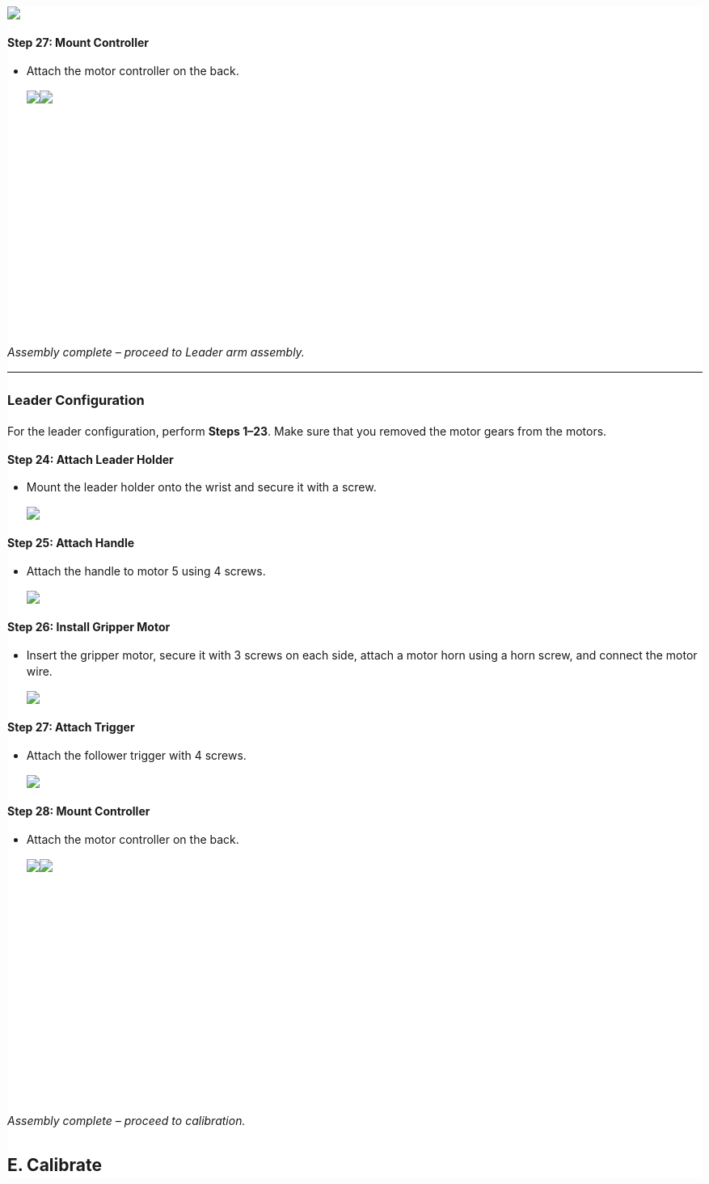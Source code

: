   <img src="../media/tutorial/img26.jpg" style="height:300px;">

**Step 27: Mount Controller**
- Attach the motor controller on the back.

  <div style="display: flex;">
    <img src="../media/tutorial/img27.jpg" style="height:300px;">
    <img src="../media/tutorial/img28.jpg" style="height:300px;">
  </div>

*Assembly complete – proceed to Leader arm assembly.*

---

### Leader Configuration

For the leader configuration, perform **Steps 1–23**. Make sure that you removed the motor gears from the motors.

**Step 24: Attach Leader Holder**
- Mount the leader holder onto the wrist and secure it with a screw.

  <img src="../media/tutorial/img29.jpg" style="height:300px;">

**Step 25: Attach Handle**
- Attach the handle to motor 5 using 4 screws.

  <img src="../media/tutorial/img30.jpg" style="height:300px;">

**Step 26: Install Gripper Motor**
- Insert the gripper motor, secure it with 3 screws on each side, attach a motor horn using a horn screw, and connect the motor wire.

  <img src="../media/tutorial/img31.jpg" style="height:300px;">

**Step 27: Attach Trigger**
- Attach the follower trigger with 4 screws.

  <img src="../media/tutorial/img32.jpg" style="height:300px;">

**Step 28: Mount Controller**
- Attach the motor controller on the back.

  <div style="display: flex;">
    <img src="../media/tutorial/img27.jpg" style="height:300px;">
    <img src="../media/tutorial/img28.jpg" style="height:300px;">
  </div>

*Assembly complete – proceed to calibration.*


## E. Calibrate
